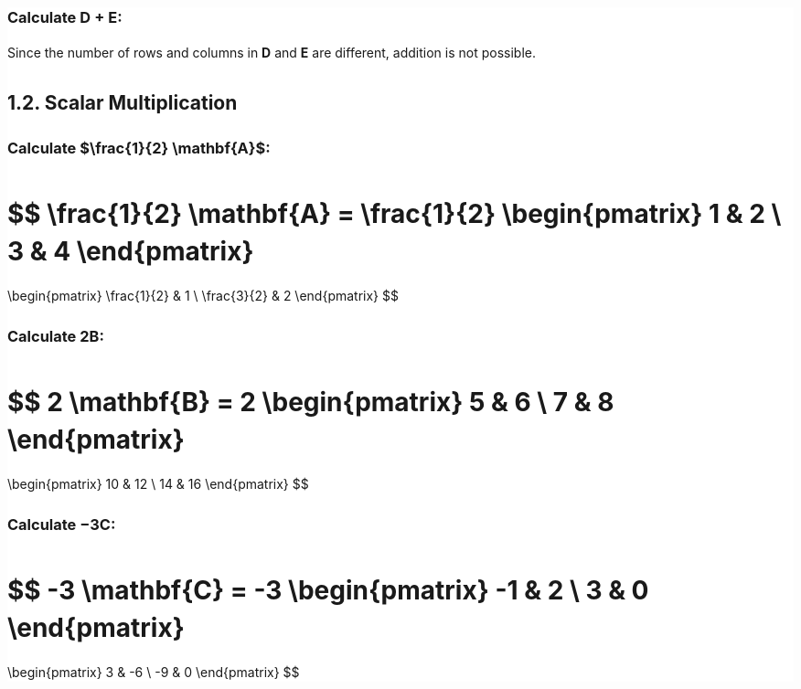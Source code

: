 ### Calculate $\mathbf{D} + \mathbf{E}$:
 
Since the number of rows and columns in $\mathbf{D}$ and $\mathbf{E}$ are different, addition is not possible.
 
## 1.2. Scalar Multiplication
 
### Calculate $\frac{1}{2} \mathbf{A}$:
 
$$
\frac{1}{2} \mathbf{A} =
\frac{1}{2} \begin{pmatrix}
1 & 2 \\
3 & 4
\end{pmatrix}
=
\begin{pmatrix}
\frac{1}{2} & 1 \\
\frac{3}{2} & 2
\end{pmatrix}
$$
 
### Calculate $2 \mathbf{B}$:
 
$$
2 \mathbf{B} =
2 \begin{pmatrix}
5 & 6 \\
7 & 8
\end{pmatrix}
=
\begin{pmatrix}
10 & 12 \\
14 & 16
\end{pmatrix}
$$
 
### Calculate $-3 \mathbf{C}$:
 
$$
-3 \mathbf{C} =
-3 \begin{pmatrix}
-1 & 2 \\
3 & 0
\end{pmatrix}
=
\begin{pmatrix}
3 & -6 \\
-9 & 0
\end{pmatrix}
$$
 